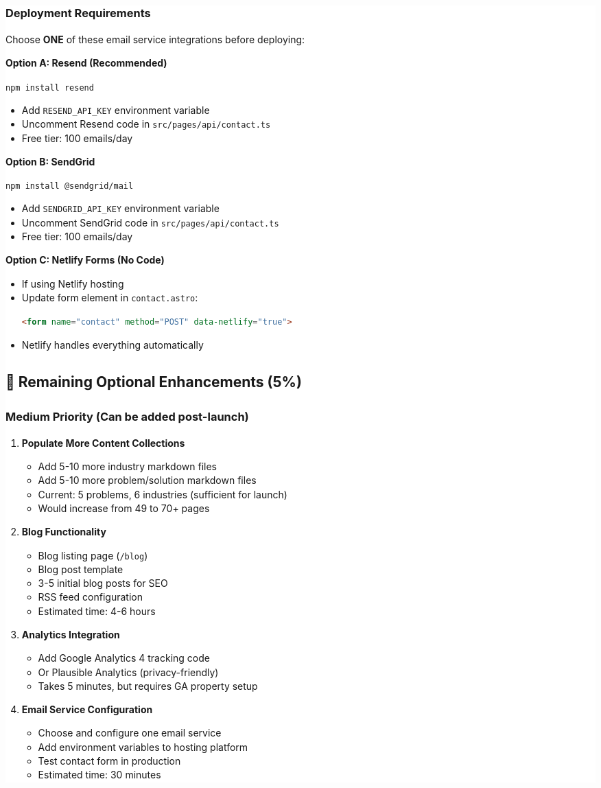 ### Deployment Requirements
Choose **ONE** of these email service integrations before deploying:

**Option A: Resend (Recommended)**
```bash
npm install resend
```
- Add `RESEND_API_KEY` environment variable
- Uncomment Resend code in `src/pages/api/contact.ts`
- Free tier: 100 emails/day

**Option B: SendGrid**
```bash
npm install @sendgrid/mail
```
- Add `SENDGRID_API_KEY` environment variable
- Uncomment SendGrid code in `src/pages/api/contact.ts`
- Free tier: 100 emails/day

**Option C: Netlify Forms (No Code)**
- If using Netlify hosting
- Update form element in `contact.astro`:
  ```html
  <form name="contact" method="POST" data-netlify="true">
  ```
- Netlify handles everything automatically

## 📝 Remaining Optional Enhancements (5%)

### Medium Priority (Can be added post-launch)

1. **Populate More Content Collections**
   - Add 5-10 more industry markdown files
   - Add 5-10 more problem/solution markdown files
   - Current: 5 problems, 6 industries (sufficient for launch)
   - Would increase from 49 to 70+ pages

2. **Blog Functionality**
   - Blog listing page (`/blog`)
   - Blog post template
   - 3-5 initial blog posts for SEO
   - RSS feed configuration
   - Estimated time: 4-6 hours

3. **Analytics Integration**
   - Add Google Analytics 4 tracking code
   - Or Plausible Analytics (privacy-friendly)
   - Takes 5 minutes, but requires GA property setup

4. **Email Service Configuration**
   - Choose and configure one email service
   - Add environment variables to hosting platform
   - Test contact form in production
   - Estimated time: 30 minutes

